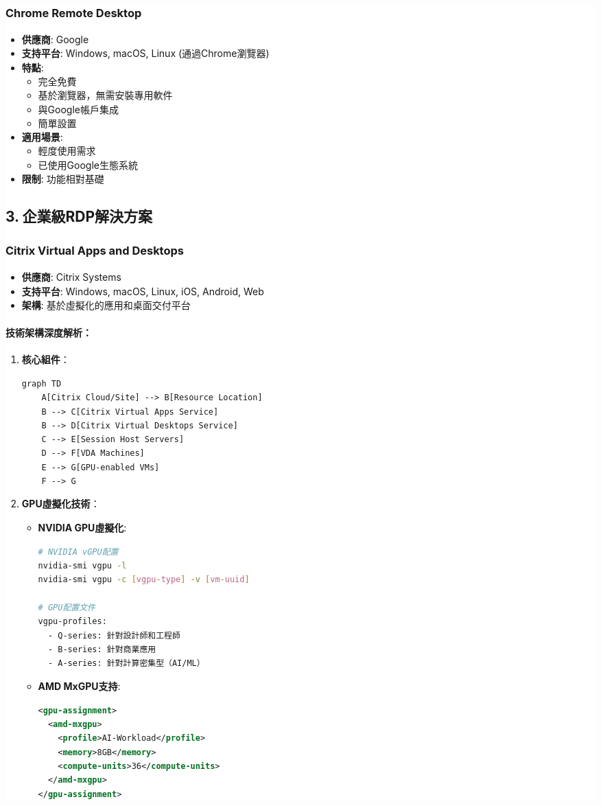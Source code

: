 ### Chrome Remote Desktop
- **供應商**: Google
- **支持平台**: Windows, macOS, Linux (通過Chrome瀏覽器)
- **特點**:
  - 完全免費
  - 基於瀏覽器，無需安裝專用軟件
  - 與Google帳戶集成
  - 簡單設置
- **適用場景**: 
  - 輕度使用需求
  - 已使用Google生態系統
- **限制**: 功能相對基礎

## 3. 企業級RDP解決方案

### Citrix Virtual Apps and Desktops
- **供應商**: Citrix Systems
- **支持平台**: Windows, macOS, Linux, iOS, Android, Web
- **架構**: 基於虛擬化的應用和桌面交付平台

#### 技術架構深度解析：
1. **核心組件**：
   ```mermaid
   graph TD
       A[Citrix Cloud/Site] --> B[Resource Location]
       B --> C[Citrix Virtual Apps Service]
       B --> D[Citrix Virtual Desktops Service]
       C --> E[Session Host Servers]
       D --> F[VDA Machines]
       E --> G[GPU-enabled VMs]
       F --> G
   ```

2. **GPU虛擬化技術**：
   - **NVIDIA GPU虛擬化**:
     ```bash
     # NVIDIA vGPU配置
     nvidia-smi vgpu -l
     nvidia-smi vgpu -c [vgpu-type] -v [vm-uuid]
     
     # GPU配置文件
     vgpu-profiles:
       - Q-series: 針對設計師和工程師
       - B-series: 針對商業應用
       - A-series: 針對計算密集型（AI/ML）
     ```
   
   - **AMD MxGPU支持**:
     ```xml
     <gpu-assignment>
       <amd-mxgpu>
         <profile>AI-Workload</profile>
         <memory>8GB</memory>
         <compute-units>36</compute-units>
       </amd-mxgpu>
     </gpu-assignment>
     ```
